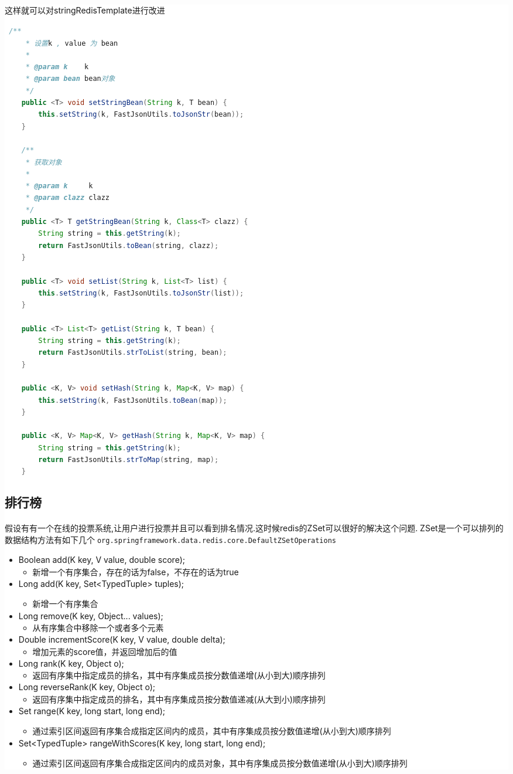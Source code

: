 这样就可以对stringRedisTemplate进行改进
```java
 /**
     * 设置k , value 为 bean
     *
     * @param k    k
     * @param bean bean对象
     */
    public <T> void setStringBean(String k, T bean) {
        this.setString(k, FastJsonUtils.toJsonStr(bean));
    }

    /**
     * 获取对象
     *
     * @param k     k
     * @param clazz clazz
     */
    public <T> T getStringBean(String k, Class<T> clazz) {
        String string = this.getString(k);
        return FastJsonUtils.toBean(string, clazz);
    }

    public <T> void setList(String k, List<T> list) {
        this.setString(k, FastJsonUtils.toJsonStr(list));
    }

    public <T> List<T> getList(String k, T bean) {
        String string = this.getString(k);
        return FastJsonUtils.strToList(string, bean);
    }

    public <K, V> void setHash(String k, Map<K, V> map) {
        this.setString(k, FastJsonUtils.toBean(map));
    }

    public <K, V> Map<K, V> getHash(String k, Map<K, V> map) {
        String string = this.getString(k);
        return FastJsonUtils.strToMap(string, map);
    }

```


## 排行榜
假设有有一个在线的投票系统,让用户进行投票并且可以看到排名情况.这时候redis的ZSet可以很好的解决这个问题.
ZSet是一个可以排列的数据结构方法有如下几个
`org.springframework.data.redis.core.DefaultZSetOperations`
- Boolean add(K key, V value, double score);
    - 新增一个有序集合，存在的话为false，不存在的话为true
- Long add(K key, Set<TypedTuple<V>> tuples);
    - 新增一个有序集合
- Long remove(K key, Object... values);
    - 从有序集合中移除一个或者多个元素
- Double incrementScore(K key, V value, double delta);
    - 增加元素的score值，并返回增加后的值
- Long rank(K key, Object o);
    - 返回有序集中指定成员的排名，其中有序集成员按分数值递增(从小到大)顺序排列
- Long reverseRank(K key, Object o);
    - 返回有序集中指定成员的排名，其中有序集成员按分数值递减(从大到小)顺序排列
- Set<V> range(K key, long start, long end);
    - 通过索引区间返回有序集合成指定区间内的成员，其中有序集成员按分数值递增(从小到大)顺序排列
- Set<TypedTuple<V>> rangeWithScores(K key, long start, long end);
    - 通过索引区间返回有序集合成指定区间内的成员对象，其中有序集成员按分数值递增(从小到大)顺序排列